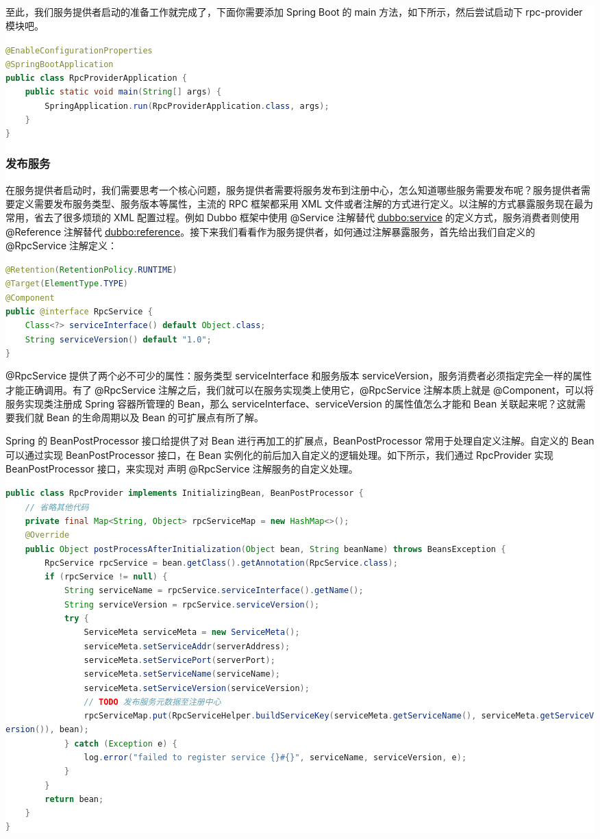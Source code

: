 至此，我们服务提供者启动的准备工作就完成了，下面你需要添加 Spring Boot 的 main 方法，如下所示，然后尝试启动下 rpc-provider 模块吧。

```java
@EnableConfigurationProperties
@SpringBootApplication
public class RpcProviderApplication {
    public static void main(String[] args) {
        SpringApplication.run(RpcProviderApplication.class, args);
    }
}
```

### 发布服务

在服务提供者启动时，我们需要思考一个核心问题，服务提供者需要将服务发布到注册中心，怎么知道哪些服务需要发布呢？服务提供者需要定义需要发布服务类型、服务版本等属性，主流的 RPC 框架都采用 XML 文件或者注解的方式进行定义。以注解的方式暴露服务现在最为常用，省去了很多烦琐的 XML 配置过程。例如 Dubbo 框架中使用 @Service 注解替代 [dubbo:service](dubbo:service) 的定义方式，服务消费者则使用 @Reference 注解替代 [dubbo:reference](dubbo:reference)。接下来我们看看作为服务提供者，如何通过注解暴露服务，首先给出我们自定义的 @RpcService 注解定义：

```java
@Retention(RetentionPolicy.RUNTIME)
@Target(ElementType.TYPE)
@Component
public @interface RpcService {
    Class<?> serviceInterface() default Object.class;
    String serviceVersion() default "1.0";
}
```

@RpcService 提供了两个必不可少的属性：服务类型 serviceInterface 和服务版本 serviceVersion，服务消费者必须指定完全一样的属性才能正确调用。有了 @RpcService 注解之后，我们就可以在服务实现类上使用它，@RpcService 注解本质上就是 @Component，可以将服务实现类注册成 Spring 容器所管理的 Bean，那么 serviceInterface、serviceVersion 的属性值怎么才能和 Bean 关联起来呢？这就需要我们就 Bean 的生命周期以及 Bean 的可扩展点有所了解。

Spring 的 BeanPostProcessor 接口给提供了对 Bean 进行再加工的扩展点，BeanPostProcessor 常用于处理自定义注解。自定义的 Bean 可以通过实现 BeanPostProcessor 接口，在 Bean 实例化的前后加入自定义的逻辑处理。如下所示，我们通过 RpcProvider 实现 BeanPostProcessor 接口，来实现对 声明 @RpcService 注解服务的自定义处理。

```java
public class RpcProvider implements InitializingBean, BeanPostProcessor {
    // 省略其他代码
    private final Map<String, Object> rpcServiceMap = new HashMap<>();
    @Override
    public Object postProcessAfterInitialization(Object bean, String beanName) throws BeansException {
        RpcService rpcService = bean.getClass().getAnnotation(RpcService.class);
        if (rpcService != null) {
            String serviceName = rpcService.serviceInterface().getName();
            String serviceVersion = rpcService.serviceVersion();
            try {
                ServiceMeta serviceMeta = new ServiceMeta();
                serviceMeta.setServiceAddr(serverAddress);
                serviceMeta.setServicePort(serverPort);
                serviceMeta.setServiceName(serviceName);
                serviceMeta.setServiceVersion(serviceVersion);
                // TODO 发布服务元数据至注册中心
                rpcServiceMap.put(RpcServiceHelper.buildServiceKey(serviceMeta.getServiceName(), serviceMeta.getServiceVersion()), bean);
            } catch (Exception e) {
                log.error("failed to register service {}#{}", serviceName, serviceVersion, e);
            }
        }
        return bean;
    }
}
```
